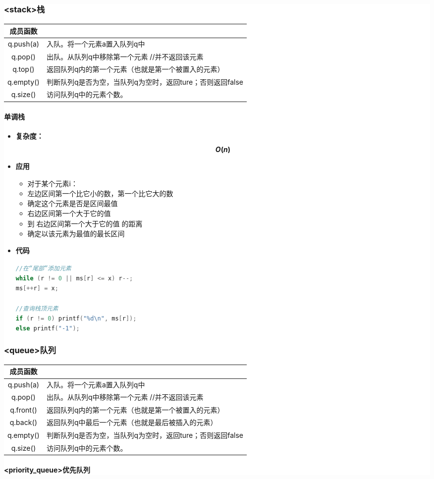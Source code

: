 ### \<stack>栈

| 成员函数  |                                                           |
| :-------: | --------------------------------------------------------- |
| q.push(a) | 入队。将一个元素a置入队列q中                              |
|  q.pop()  | 出队。从队列q中移除第一个元素 //并不返回该元素            |
|  q.top()  | 返回队列q内的第一个元素（也就是第一个被置入的元素）       |
| q.empty() | 判断队列q是否为空，当队列q为空时，返回ture；否则返回false |
| q.size()  | 访问队列q中的元素个数。                                   |

#### 单调栈

- **复杂度：$$O(n)$$**

- **应用**
  - 对于某个元素i：
  - 左边区间第一个比它小的数，第一个比它大的数
  - 确定这个元素是否是区间最值
  - 右边区间第一个大于它的值
  - 到 右边区间第一个大于它的值 的距离
  - 确定以该元素为最值的最长区间

- **代码**

  ```c++
  //在“尾部”添加元素
  while (r != 0 || ms[r] <= x) r--;
  ms[++r] = x;
  
  //查询栈顶元素
  if (r != 0) printf("%d\n", ms[r]);
  else printf("-1");
  ```

### \<queue>队列

| 成员函数  |                                                           |
| :-------: | --------------------------------------------------------- |
| q.push(a) | 入队。将一个元素a置入队列q中                              |
|  q.pop()  | 出队。从队列q中移除第一个元素 //并不返回该元素            |
| q.front() | 返回队列q内的第一个元素（也就是第一个被置入的元素）       |
| q.back()  | 返回队列q中最后一个元素（也就是最后被插入的元素）         |
| q.empty() | 判断队列q是否为空，当队列q为空时，返回ture；否则返回false |
| q.size()  | 访问队列q中的元素个数。                                   |

#### \<priority_queue>优先队列

